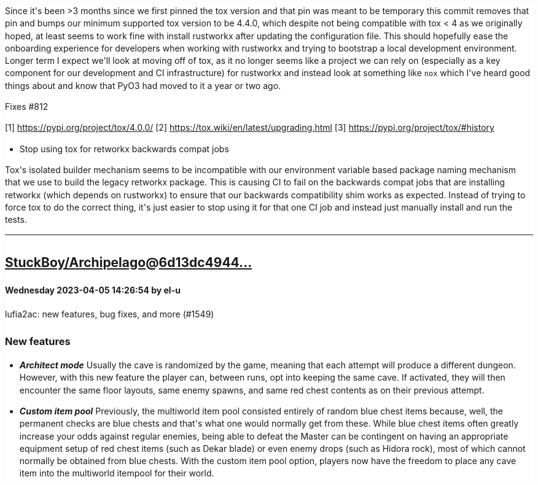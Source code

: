 Since it's been >3 months since we first pinned the tox version and that
pin was meant to be temporary this commit removes that pin and bumps our
minimum supported tox version to be 4.4.0, which despite not being
compatible with tox < 4 as we originally hoped, at least seems to work
fine with install rustworkx after updating the configuration file. This
should hopefully ease the onboarding experience for developers when
working with rustworkx and trying to bootstrap a local development
environment. Longer term I expect we'll look at moving off of tox,
as it no longer seems like a project we can rely on (especially as
a key component for our development and CI infrastructure) for rustworkx
and instead look at something like `nox` which I've heard good things
about and know that PyO3 had moved to it a year or two ago.

Fixes #812

[1] https://pypi.org/project/tox/4.0.0/
[2] https://tox.wiki/en/latest/upgrading.html
[3] https://pypi.org/project/tox/#history

* Stop using tox for retworkx backwards compat jobs

Tox's isolated builder mechanism seems to be incompatible with our
environment variable based package naming mechanism that we use to build
the legacy retworkx package. This is causing CI to fail on the backwards
compat jobs that are installing retworkx (which depends on rustworkx) to
ensure that our backwards compatibility shim works as expected. Instead
of trying to force tox to do the correct thing, it's just easier to stop
using it for that one CI job and instead just manually install and run
the tests.

---
## [StuckBoy/Archipelago](https://github.com/StuckBoy/Archipelago)@[6d13dc4944...](https://github.com/StuckBoy/Archipelago/commit/6d13dc494455bef97e0f1afc8928853f71d5b5ad)
#### Wednesday 2023-04-05 14:26:54 by el-u

lufia2ac: new features, bug fixes, and more (#1549)

### New features

- ***Architect mode***
  Usually the cave is randomized by the game, meaning that each attempt will produce a different dungeon. However, with this new feature the player can, between runs, opt into keeping the same cave. If activated, they will then encounter the same floor layouts, same enemy spawns, and same red chest contents as on their previous attempt.   

- ***Custom item pool***
  Previously, the multiworld item pool consisted entirely of random blue chest items because, well, the permanent checks are blue chests and that's what one would normally get from these. While blue chest items often greatly increase your odds against regular enemies, being able to defeat the Master can be contingent on having an appropriate equipment setup of red chest items (such as Dekar blade) or even enemy drops (such as Hidora rock), most of which cannot normally be obtained from blue chests.
  With the custom item pool option, players now have the freedom to place any cave item into the multiworld itempool for their world.

